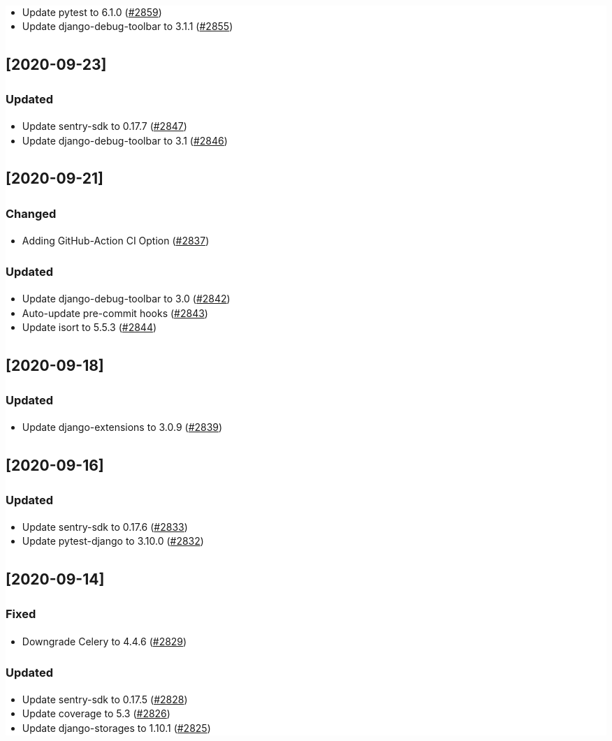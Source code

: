 - Update pytest to 6.1.0 ([#2859](https://github.com/cookiecutter/cookiecutter-django/pull/2859))
- Update django-debug-toolbar to 3.1.1 ([#2855](https://github.com/cookiecutter/cookiecutter-django/pull/2855))

## [2020-09-23]
### Updated
- Update sentry-sdk to 0.17.7 ([#2847](https://github.com/cookiecutter/cookiecutter-django/pull/2847))
- Update django-debug-toolbar to 3.1 ([#2846](https://github.com/cookiecutter/cookiecutter-django/pull/2846))

## [2020-09-21]
### Changed
- Adding GitHub-Action CI Option ([#2837](https://github.com/cookiecutter/cookiecutter-django/pull/2837))
### Updated
- Update django-debug-toolbar to 3.0 ([#2842](https://github.com/cookiecutter/cookiecutter-django/pull/2842))
- Auto-update pre-commit hooks ([#2843](https://github.com/cookiecutter/cookiecutter-django/pull/2843))
- Update isort to 5.5.3 ([#2844](https://github.com/cookiecutter/cookiecutter-django/pull/2844))

## [2020-09-18]
### Updated
- Update django-extensions to 3.0.9 ([#2839](https://github.com/cookiecutter/cookiecutter-django/pull/2839))

## [2020-09-16]
### Updated
- Update sentry-sdk to 0.17.6 ([#2833](https://github.com/cookiecutter/cookiecutter-django/pull/2833))
- Update pytest-django to 3.10.0 ([#2832](https://github.com/cookiecutter/cookiecutter-django/pull/2832))

## [2020-09-14]
### Fixed
- Downgrade Celery to 4.4.6 ([#2829](https://github.com/cookiecutter/cookiecutter-django/pull/2829))
### Updated
- Update sentry-sdk to 0.17.5 ([#2828](https://github.com/cookiecutter/cookiecutter-django/pull/2828))
- Update coverage to 5.3 ([#2826](https://github.com/cookiecutter/cookiecutter-django/pull/2826))
- Update django-storages to 1.10.1 ([#2825](https://github.com/cookiecutter/cookiecutter-django/pull/2825))
